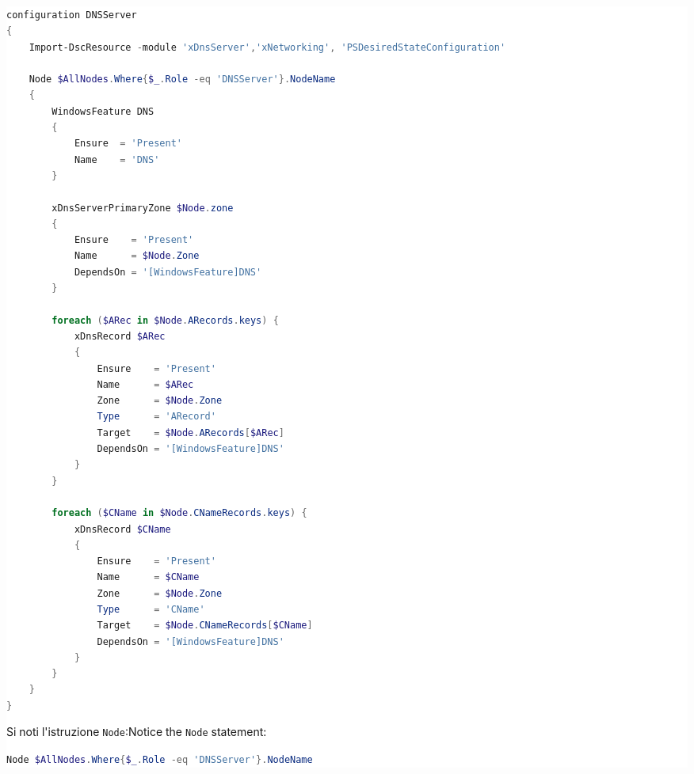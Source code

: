 ```powershell
configuration DNSServer
{
    Import-DscResource -module 'xDnsServer','xNetworking', 'PSDesiredStateConfiguration'

    Node $AllNodes.Where{$_.Role -eq 'DNSServer'}.NodeName
    {
        WindowsFeature DNS
        {
            Ensure  = 'Present'
            Name    = 'DNS'
        }

        xDnsServerPrimaryZone $Node.zone
        {
            Ensure    = 'Present'
            Name      = $Node.Zone
            DependsOn = '[WindowsFeature]DNS'
        }

        foreach ($ARec in $Node.ARecords.keys) {
            xDnsRecord $ARec
            {
                Ensure    = 'Present'
                Name      = $ARec
                Zone      = $Node.Zone
                Type      = 'ARecord'
                Target    = $Node.ARecords[$ARec]
                DependsOn = '[WindowsFeature]DNS'
            }
        }

        foreach ($CName in $Node.CNameRecords.keys) {
            xDnsRecord $CName
            {
                Ensure    = 'Present'
                Name      = $CName
                Zone      = $Node.Zone
                Type      = 'CName'
                Target    = $Node.CNameRecords[$CName]
                DependsOn = '[WindowsFeature]DNS'
            }
        }
    }
}
```

<span data-ttu-id="4859b-157">Si noti l'istruzione `Node`:</span><span class="sxs-lookup"><span data-stu-id="4859b-157">Notice the `Node` statement:</span></span>

```powershell
Node $AllNodes.Where{$_.Role -eq 'DNSServer'}.NodeName
```
